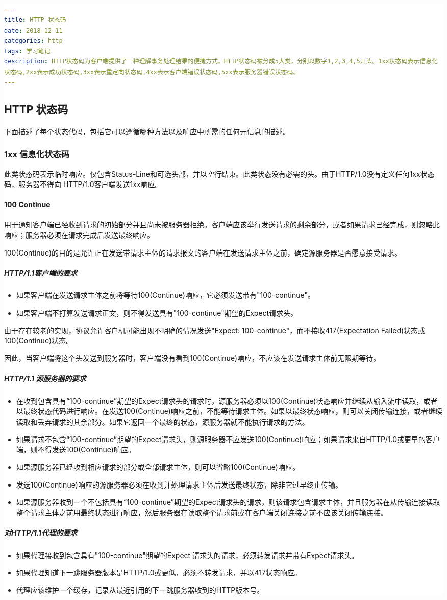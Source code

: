 ```yaml
---
title: HTTP 状态码
date: 2018-12-11
categories: http
tags: 学习笔记
description: HTTP状态码为客户端提供了一种理解事务处理结果的便捷方式。HTTP状态码被分成5大类，分别以数字1,2,3,4,5开头。1xx状态码表示信息化状态码,2xx表示成功状态码,3xx表示重定向状态码,4xx表示客户端错误状态码,5xx表示服务器错误状态码。
---
```


## HTTP 状态码

下面描述了每个状态代码，包括它可以遵循哪种方法以及响应中所需的任何元信息的描述。

### 1xx 信息化状态码

此类状态码表示临时响应。仅包含Status-Line和可选头部，并以空行结束。此类状态没有必需的头。由于HTTP/1.0没有定义任何1xx状态码，服务器不得向 HTTP/1.0客户端发送1xx响应。

#### 100 Continue

用于通知客户端已经收到请求的初始部分并且尚未被服务器拒绝。客户端应该举行发送请求的剩余部分，或者如果请求已经完成，则忽略此响应；服务器必须在请求完成后发送最终响应。

100(Continue)的目的是允许正在发送带请求主体的请求报文的客户端在发送请求主体之前，确定源服务器是否愿意接受请求。

##### HTTP/1.1客户端的要求

- 如果客户端在发送请求主体之前将等待100(Continue)响应，它必须发送带有"100-continue"。

- 如果客户端不打算发送请求正文，则不得发送具有"100-continue"期望的Expect请求头。

由于存在较老的实现，协议允许客户机可能出现不明确的情况发送"Expect: 100-continue"，而不接收417(Expectation Failed)状态或100(Continue)状态。

因此，当客户端将这个头发送到服务器时，客户端没有看到100(Continue)响应，不应该在发送请求主体前无限期等待。

##### HTTP/1.1 源服务器的要求

- 在收到包含具有“100-continue”期望的Expect请求头的请求时，源服务器必须以100(Continue)状态响应并继续从输入流中读取，或者以最终状态代码进行响应。在发送100(Continue)响应之前，不能等待请求主体。如果以最终状态响应，则可以关闭传输连接，或者继续读取和丢弃请求的其余部分。如果它返回一个最终的状态，源服务器就不能执行请求的方法。

- 如果请求不包含“100-continue”期望的Expect请求头，则源服务器不应发送100(Continue)响应；如果请求来自HTTP/1.0或更早的客户端，则不得发送100(Continue)响应。

- 如果源服务器已经收到相应请求的部分或全部请求主体，则可以省略100(Continue)响应。

- 发送100(Continue)响应的源服务器必须在收到并处理请求主体后发送最终状态，除非它过早终止传输。

- 如果源服务器收到一个不包括具有“100-continue”期望的Expect请求头的请求，则该请求包含请求主体，并且服务器在从传输连接读取整个请求主体之前用最终状态进行响应，然后服务器在读取整个请求前或在客户端关闭连接之前不应该关闭传输连接。

##### 对HTTP/1.1代理的要求

- 如果代理接收到包含具有"100-continue"期望的Expect 请求头的请求，必须转发请求并带有Expect请求头。

- 如果代理知道下一跳服务器版本是HTTP/1.0或更低，必须不转发请求，并以417状态响应。

- 代理应该维护一个缓存，记录从最近引用的下一跳服务器收到的HTTP版本号。
